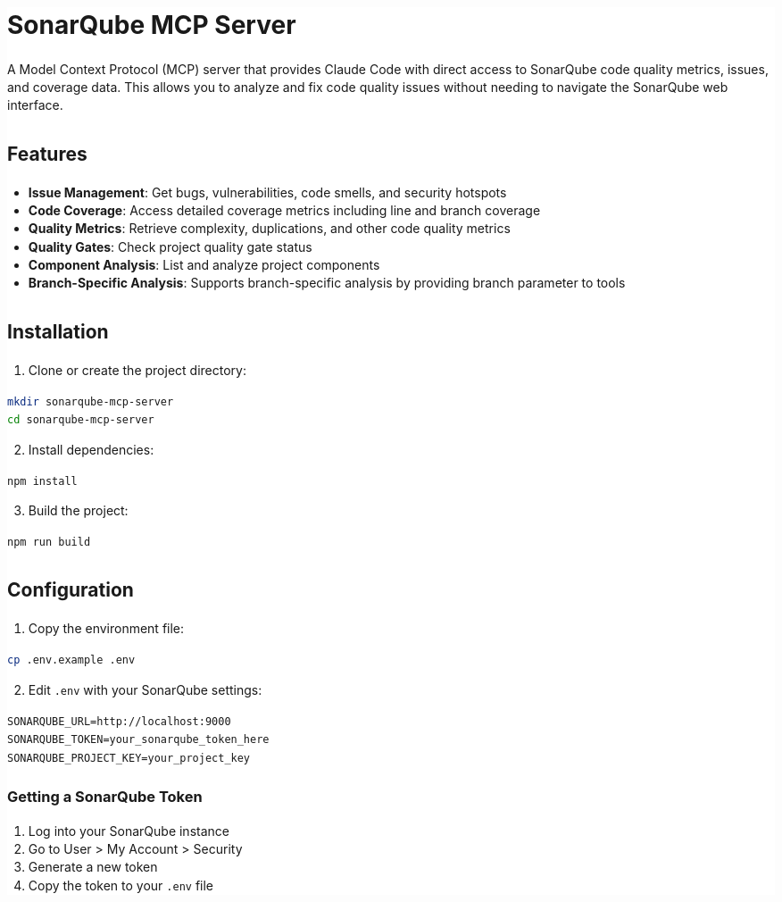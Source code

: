 # SonarQube MCP Server

A Model Context Protocol (MCP) server that provides Claude Code with direct access to SonarQube code quality metrics, issues, and coverage data. This allows you to analyze and fix code quality issues without needing to navigate the SonarQube web interface.

## Features

- **Issue Management**: Get bugs, vulnerabilities, code smells, and security hotspots
- **Code Coverage**: Access detailed coverage metrics including line and branch coverage
- **Quality Metrics**: Retrieve complexity, duplications, and other code quality metrics
- **Quality Gates**: Check project quality gate status
- **Component Analysis**: List and analyze project components
- **Branch-Specific Analysis**: Supports branch-specific analysis by providing branch parameter to tools

## Installation

1. Clone or create the project directory:
```bash
mkdir sonarqube-mcp-server
cd sonarqube-mcp-server
```

2. Install dependencies:
```bash
npm install
```

3. Build the project:
```bash
npm run build
```

## Configuration

1. Copy the environment file:
```bash
cp .env.example .env
```

2. Edit `.env` with your SonarQube settings:
```env
SONARQUBE_URL=http://localhost:9000
SONARQUBE_TOKEN=your_sonarqube_token_here
SONARQUBE_PROJECT_KEY=your_project_key
```

### Getting a SonarQube Token

1. Log into your SonarQube instance
2. Go to User > My Account > Security
3. Generate a new token
4. Copy the token to your `.env` file
